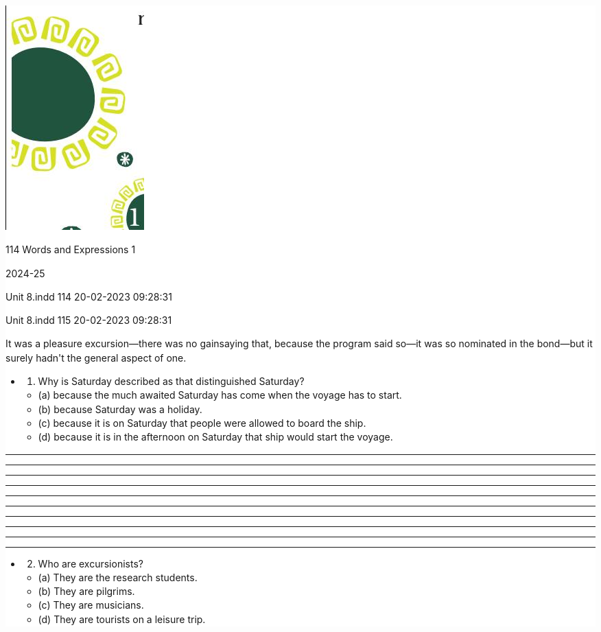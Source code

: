 ![](_page_2_Picture_14.jpeg)

114 Words and Expressions 1

2024-25

Unit 8.indd 114 20-02-2023 09:28:31

Unit 8.indd 115 20-02-2023 09:28:31

It was a pleasure excursion—there was no gainsaying that, because the program said so—it was so nominated in the bond—but it surely hadn't the general aspect of one.

- 1. Why is Saturday described as that distinguished Saturday?
	- (a) because the much awaited Saturday has come when the voyage has to start.
	- (b) because Saturday was a holiday.
	- (c) because it is on Saturday that people were allowed to board the ship.
	- (d) because it is in the afternoon on Saturday that ship would start the voyage.

_____________________________________________________

_____________________________________________________

_____________________________________________________

_____________________________________________________

_____________________________________________________

_____________________________________________________

_____________________________________________________

_____________________________________________________

_____________________________________________________

_____________________________________________________

- 2. Who are excursionists?
	- (a) They are the research students.
	- (b) They are pilgrims.
	- (c) They are musicians.
	- (d) They are tourists on a leisure trip.
